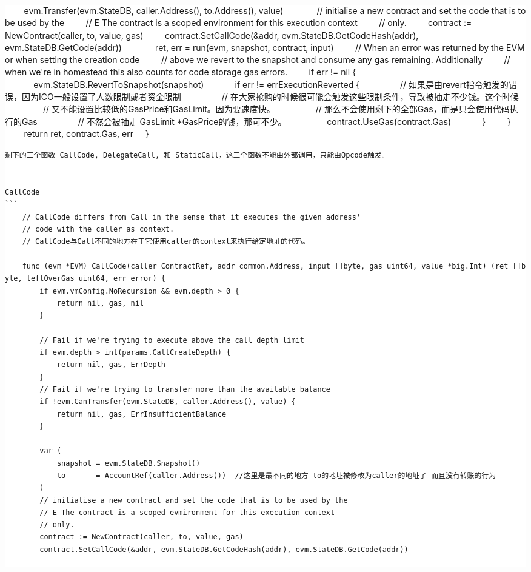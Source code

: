         evm.Transfer(evm.StateDB, caller.Address(), to.Address(), value)
    
        // initialise a new contract and set the code that is to be used by the
        // E The contract is a scoped environment for this execution context
        // only.
        contract := NewContract(caller, to, value, gas)
        contract.SetCallCode(&addr, evm.StateDB.GetCodeHash(addr), evm.StateDB.GetCode(addr))
    
        ret, err = run(evm, snapshot, contract, input)
        // When an error was returned by the EVM or when setting the creation code
        // above we revert to the snapshot and consume any gas remaining. Additionally
        // when we're in homestead this also counts for code storage gas errors.
        if err != nil {
            evm.StateDB.RevertToSnapshot(snapshot)
            if err != errExecutionReverted { 
                // 如果是由revert指令触发的错误，因为ICO一般设置了人数限制或者资金限制
                // 在大家抢购的时候很可能会触发这些限制条件，导致被抽走不少钱。这个时候
                // 又不能设置比较低的GasPrice和GasLimit。因为要速度快。
                // 那么不会使用剩下的全部Gas，而是只会使用代码执行的Gas
                // 不然会被抽走 GasLimit *GasPrice的钱，那可不少。
                contract.UseGas(contract.Gas)
            }
        }
        return ret, contract.Gas, err
    }

```  
剩下的三个函数 CallCode, DelegateCall, 和 StaticCall，这三个函数不能由外部调用，只能由Opcode触发。
 

CallCode
``` 
    // CallCode differs from Call in the sense that it executes the given address'
    // code with the caller as context.
    // CallCode与Call不同的地方在于它使用caller的context来执行给定地址的代码。
    
    func (evm *EVM) CallCode(caller ContractRef, addr common.Address, input []byte, gas uint64, value *big.Int) (ret []byte, leftOverGas uint64, err error) {
        if evm.vmConfig.NoRecursion && evm.depth > 0 {
            return nil, gas, nil
        }
    
        // Fail if we're trying to execute above the call depth limit
        if evm.depth > int(params.CallCreateDepth) {
            return nil, gas, ErrDepth
        }
        // Fail if we're trying to transfer more than the available balance
        if !evm.CanTransfer(evm.StateDB, caller.Address(), value) {
            return nil, gas, ErrInsufficientBalance
        }
    
        var (
            snapshot = evm.StateDB.Snapshot()
            to       = AccountRef(caller.Address())  //这里是最不同的地方 to的地址被修改为caller的地址了 而且没有转账的行为
        )
        // initialise a new contract and set the code that is to be used by the
        // E The contract is a scoped evmironment for this execution context
        // only.
        contract := NewContract(caller, to, value, gas)
        contract.SetCallCode(&addr, evm.StateDB.GetCodeHash(addr), evm.StateDB.GetCode(addr))
    